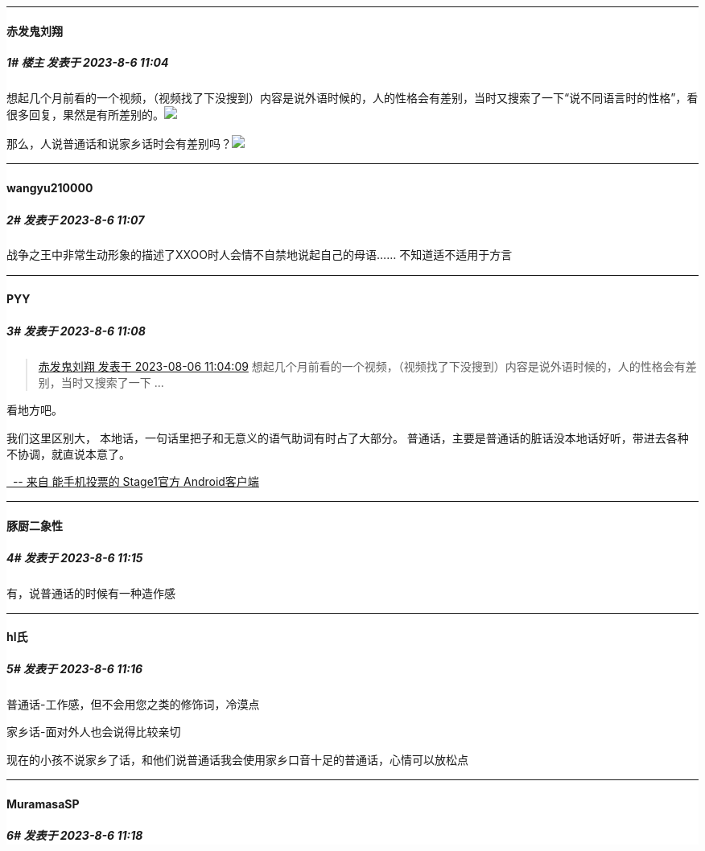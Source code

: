 
*****

####  赤发鬼刘翔  
##### 1#       楼主       发表于 2023-8-6 11:04

想起几个月前看的一个视频，（视频找了下没搜到）内容是说外语时候的，人的性格会有差别，当时又搜索了一下“说不同语言时的性格”，看很多回复，果然是有所差别的。<img src="https://static.saraba1st.com/image/smiley/face2017/091.png" referrerpolicy="no-referrer">

那么，人说普通话和说家乡话时会有差别吗？<img src="https://static.saraba1st.com/image/smiley/face2017/098.png" referrerpolicy="no-referrer">

*****

####  wangyu210000  
##### 2#       发表于 2023-8-6 11:07

战争之王中非常生动形象的描述了XXOO时人会情不自禁地说起自己的母语…… 不知道适不适用于方言

*****

####  PYY  
##### 3#       发表于 2023-8-6 11:08

<blockquote><a href="httphttps://bbs.saraba1st.com/2b/forum.php?mod=redirect&amp;goto=findpost&amp;pid=61923486&amp;ptid=2147273" target="_blank">赤发鬼刘翔 发表于 2023-08-06 11:04:09</a>
想起几个月前看的一个视频，（视频找了下没搜到）内容是说外语时候的，人的性格会有差别，当时又搜索了一下 ...</blockquote>看地方吧。

我们这里区别大，
本地话，一句话里把子和无意义的语气助词有时占了大部分。
普通话，主要是普通话的脏话没本地话好听，带进去各种不协调，就直说本意了。

[  -- 来自 能手机投票的 Stage1官方 Android客户端](https://www.coolapk.com/apk/140634)

*****

####  豚厨二象性  
##### 4#       发表于 2023-8-6 11:15

有，说普通话的时候有一种造作感

*****

####  hl氏  
##### 5#       发表于 2023-8-6 11:16

普通话-工作感，但不会用您之类的修饰词，冷漠点

家乡话-面对外人也会说得比较亲切

现在的小孩不说家乡了话，和他们说普通话我会使用家乡口音十足的普通话，心情可以放松点

*****

####  MuramasaSP  
##### 6#       发表于 2023-8-6 11:18
